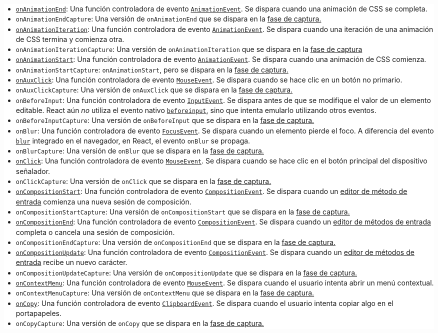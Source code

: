 * [`onAnimationEnd`](https://developer.mozilla.org/es/docs/Web/API/Element/animationend_event): Una función controladora de evento [`AnimationEvent`](#animationevent-handler). Se dispara cuando una animación de CSS se completa.
* `onAnimationEndCapture`: Una versión de `onAnimationEnd` que se dispara en la [fase de captura.](/learn/responding-to-events#capture-phase-events)
* [`onAnimationIteration`](https://developer.mozilla.org/en-US/docs/Web/API/Element/animationiteration_event): Una función controladora de evento [`AnimationEvent`](#animationevent-handler). Se dispara cuando una iteración de una animación de CSS termina y comienza otra.
* `onAnimationIterationCapture`: Una versión de `onAnimationIteration` que se dispara en la [fase de captura](/learn/responding-to-events#capture-phase-events)
* [`onAnimationStart`](https://developer.mozilla.org/en-US/docs/Web/API/Element/animationstart_event): Una función controladora de evento [`AnimationEvent`](#animationevent-handler). Se dispara cuando una animación de CSS comienza.
* `onAnimationStartCapture`: `onAnimationStart`, pero se dispara en la [fase de captura.](/learn/responding-to-events#capture-phase-events)
* [`onAuxClick`](https://developer.mozilla.org/en-US/docs/Web/API/Element/auxclick_event): Una función controladora de evento [`MouseEvent`](#mouseevent-handler). Se dispara cuando se hace clic en un botón no primario.
* `onAuxClickCapture`: Una versión de `onAuxClick` que se dispara en la [fase de captura.](/learn/responding-to-events#capture-phase-events)
* `onBeforeInput`: Una función controladora de evento [`InputEvent`](#inputevent-handler). Se dispara antes de que se modifique el valor de un elemento editable. React aún *no* utiliza el evento nativo [`beforeinput`](https://developer.mozilla.org/en-US/docs/Web/API/HTMLElement/beforeinput_event), sino que intenta emularlo utilizando otros eventos.
* `onBeforeInputCapture`: Una versión de `onBeforeInput` que se dispara en la [fase de captura.](/learn/responding-to-events#capture-phase-events)
* `onBlur`: Una función controladora de evento [`FocusEvent`](#focusevent-handler). Se dispara cuando un elemento pierde el foco. A diferencia del evento [`blur`](https://developer.mozilla.org/es/docs/Web/API/Element/blur_event) integrado en el navegador, en React, el evento `onBlur` se propaga.
* `onBlurCapture`: Una versión de `onBlur` que se dispara en la [fase de captura.](/learn/responding-to-events#capture-phase-events)
* [`onClick`](https://developer.mozilla.org/es/docs/Web/API/Element/click_event): Una función controladora de evento [`MouseEvent`](#mouseevent-handler). Se dispara cuando se hace clic en el botón principal del dispositivo señalador.
* `onClickCapture`: Una versión de `onClick` que se dispara en la [fase de captura.](/learn/responding-to-events#capture-phase-events)
* [`onCompositionStart`](https://developer.mozilla.org/en-US/docs/Web/API/Element/compositionstart_event): Una función controladora de evento [`CompositionEvent`](#compositionevent-handler). Se dispara cuando un [editor de método de entrada](https://developer.mozilla.org/en-US/docs/Glossary/Input_method_editor) comienza una nueva sesión de composición.
* `onCompositionStartCapture`: Una versión de `onCompositionStart` que se dispara en la [fase de captura.](/learn/responding-to-events#capture-phase-events)
* [`onCompositionEnd`](https://developer.mozilla.org/en-US/docs/Web/API/Element/compositionend_event): Una función controladora de evento [`CompositionEvent`](#compositionevent-handler). Se dispara cuando un [editor de métodos de entrada](https://developer.mozilla.org/en-US/docs/Glossary/Input_method_editor) completa o cancela una sesión de composición.
* `onCompositionEndCapture`: Una versión de `onCompositionEnd` que se dispara en la [fase de captura.](/learn/responding-to-events#capture-phase-events)
* [`onCompositionUpdate`](https://developer.mozilla.org/en-US/docs/Web/API/Element/compositionupdate_event): Una función controladora de evento [`CompositionEvent`](#compositionevent-handler). Se dispara cuando un [editor de métodos de entrada](https://developer.mozilla.org/en-US/docs/Glossary/Input_method_editor) recibe un nuevo carácter.
* `onCompositionUpdateCapture`: Una versión de `onCompositionUpdate` que se dispara en la [fase de captura.](/learn/responding-to-events#capture-phase-events)
* [`onContextMenu`](https://developer.mozilla.org/en-US/docs/Web/API/Element/contextmenu_event): Una función controladora de evento [`MouseEvent`](#mouseevent-handler). Se dispara cuando el usuario intenta abrir un menú contextual.
* `onContextMenuCapture`: Una versión de `onContextMenu` que se dispara en la [fase de captura.](/learn/responding-to-events#capture-phase-events)
* [`onCopy`](https://developer.mozilla.org/en-US/docs/Web/API/Element/copy_event): Una función controladora de evento [`ClipboardEvent`](#clipboardevent-handler). Se dispara cuando el usuario intenta copiar algo en el portapapeles.
* `onCopyCapture`: Una versión de `onCopy` que se dispara en la [fase de captura.](/learn/responding-to-events#capture-phase-events)